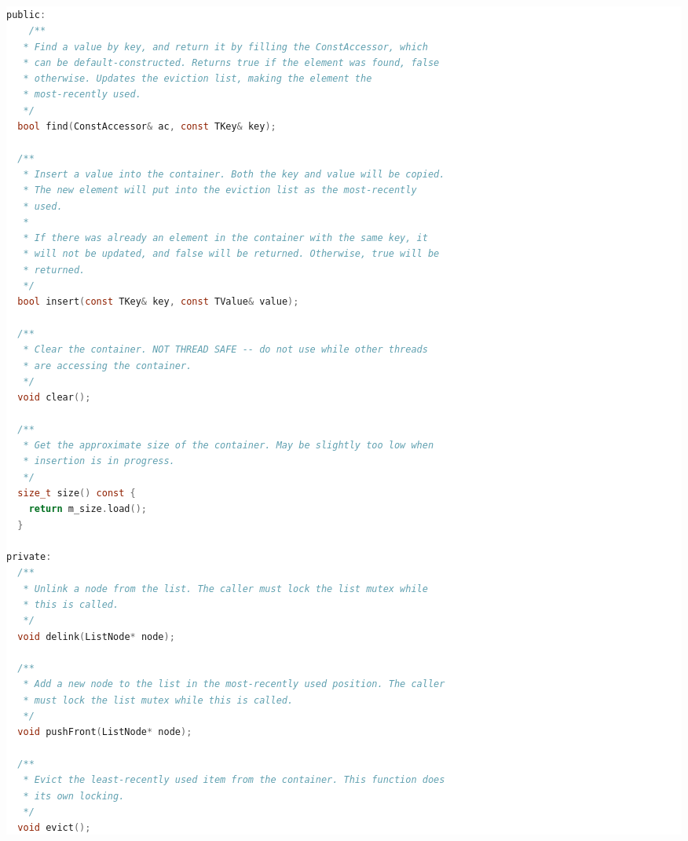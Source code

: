 ```c
public:
	/**
   * Find a value by key, and return it by filling the ConstAccessor, which
   * can be default-constructed. Returns true if the element was found, false
   * otherwise. Updates the eviction list, making the element the
   * most-recently used.
   */
  bool find(ConstAccessor& ac, const TKey& key);

  /**
   * Insert a value into the container. Both the key and value will be copied.
   * The new element will put into the eviction list as the most-recently
   * used.
   *
   * If there was already an element in the container with the same key, it
   * will not be updated, and false will be returned. Otherwise, true will be
   * returned.
   */
  bool insert(const TKey& key, const TValue& value);

  /**
   * Clear the container. NOT THREAD SAFE -- do not use while other threads
   * are accessing the container.
   */
  void clear();

  /**
   * Get the approximate size of the container. May be slightly too low when
   * insertion is in progress.
   */
  size_t size() const {
    return m_size.load();
  }

private:
  /**
   * Unlink a node from the list. The caller must lock the list mutex while
   * this is called.
   */
  void delink(ListNode* node);

  /**
   * Add a new node to the list in the most-recently used position. The caller
   * must lock the list mutex while this is called.
   */
  void pushFront(ListNode* node);

  /**
   * Evict the least-recently used item from the container. This function does
   * its own locking.
   */
  void evict();
```

